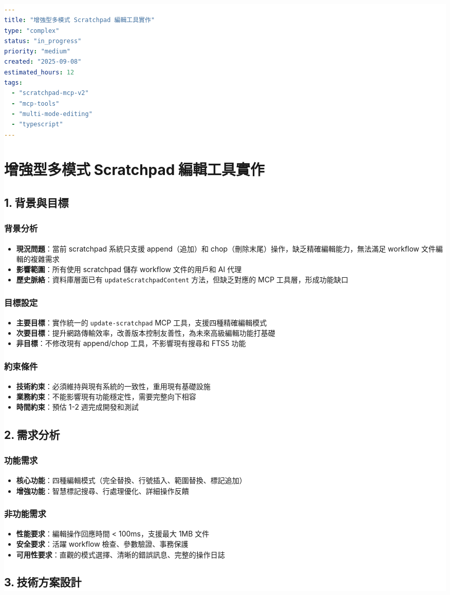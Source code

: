 ```yaml
---
title: "增強型多模式 Scratchpad 編輯工具實作"
type: "complex"
status: "in_progress"
priority: "medium"
created: "2025-09-08"
estimated_hours: 12
tags:
  - "scratchpad-mcp-v2"
  - "mcp-tools"
  - "multi-mode-editing"
  - "typescript"
---
```


# 增強型多模式 Scratchpad 編輯工具實作

## 1. 背景與目標

### 背景分析
- **現況問題**：當前 scratchpad 系統只支援 append（追加）和 chop（刪除末尾）操作，缺乏精確編輯能力，無法滿足 workflow 文件編輯的複雜需求
- **影響範圍**：所有使用 scratchpad 儲存 workflow 文件的用戶和 AI 代理
- **歷史脈絡**：資料庫層面已有 `updateScratchpadContent` 方法，但缺乏對應的 MCP 工具層，形成功能缺口

### 目標設定
- **主要目標**：實作統一的 `update-scratchpad` MCP 工具，支援四種精確編輯模式
- **次要目標**：提升網路傳輸效率，改善版本控制友善性，為未來高級編輯功能打基礎
- **非目標**：不修改現有 append/chop 工具，不影響現有搜尋和 FTS5 功能

### 約束條件
- **技術約束**：必須維持與現有系統的一致性，重用現有基礎設施
- **業務約束**：不能影響現有功能穩定性，需要完整向下相容
- **時間約束**：預估 1-2 週完成開發和測試

## 2. 需求分析

### 功能需求
- **核心功能**：四種編輯模式（完全替換、行號插入、範圍替換、標記追加）
- **增強功能**：智慧標記搜尋、行處理優化、詳細操作反饋

### 非功能需求
- **性能要求**：編輯操作回應時間 < 100ms，支援最大 1MB 文件
- **安全要求**：活躍 workflow 檢查、參數驗證、事務保護
- **可用性要求**：直觀的模式選擇、清晰的錯誤訊息、完整的操作日誌

## 3. 技術方案設計

